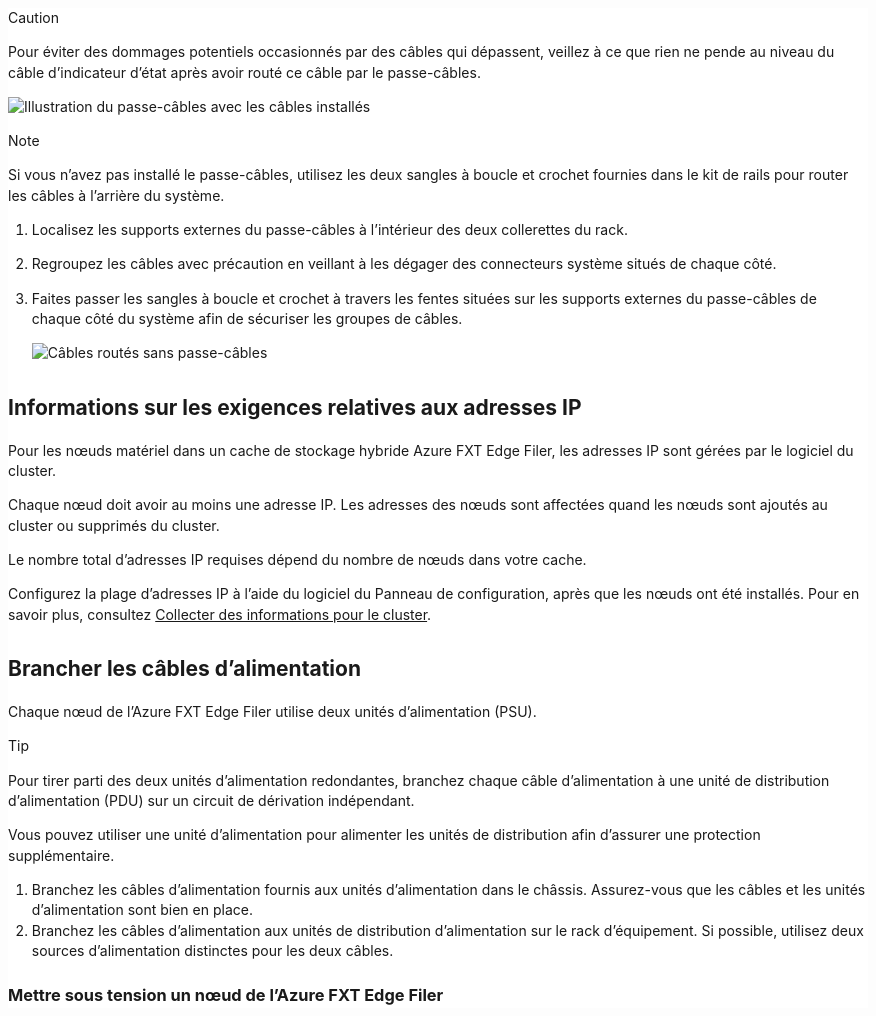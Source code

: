    > [!CAUTION]
   > Pour éviter des dommages potentiels occasionnés par des câbles qui dépassent, veillez à ce que rien ne pende au niveau du câble d’indicateur d’état après avoir routé ce câble par le passe-câbles. 

![Illustration du passe-câbles avec les câbles installés](media/fxt-install/cma-cabling-400.png)

> [!NOTE]
>  Si vous n’avez pas installé le passe-câbles, utilisez les deux sangles à boucle et crochet fournies dans le kit de rails pour router les câbles à l’arrière du système.
> 
>  1. Localisez les supports externes du passe-câbles à l’intérieur des deux collerettes du rack.
>  2. Regroupez les câbles avec précaution en veillant à les dégager des connecteurs système situés de chaque côté.
>  3. Faites passer les sangles à boucle et crochet à travers les fentes situées sur les supports externes du passe-câbles de chaque côté du système afin de sécuriser les groupes de câbles.
> 
>     ![Câbles routés sans passe-câbles](media/fxt-install/fxt-route-cables-no-cma-400.png)

## <a name="about-ip-address-requirements"></a>Informations sur les exigences relatives aux adresses IP

Pour les nœuds matériel dans un cache de stockage hybride Azure FXT Edge Filer, les adresses IP sont gérées par le logiciel du cluster.

Chaque nœud doit avoir au moins une adresse IP. Les adresses des nœuds sont affectées quand les nœuds sont ajoutés au cluster ou supprimés du cluster. 

Le nombre total d’adresses IP requises dépend du nombre de nœuds dans votre cache. 

Configurez la plage d’adresses IP à l’aide du logiciel du Panneau de configuration, après que les nœuds ont été installés. Pour en savoir plus, consultez [Collecter des informations pour le cluster](fxt-cluster-create.md#gather-information-for-the-cluster).  

## <a name="connect-power-cables"></a>Brancher les câbles d’alimentation

Chaque nœud de l’Azure FXT Edge Filer utilise deux unités d’alimentation (PSU). 

> [!TIP] 
> Pour tirer parti des deux unités d’alimentation redondantes, branchez chaque câble d’alimentation à une unité de distribution d’alimentation (PDU) sur un circuit de dérivation indépendant.  
> 
> Vous pouvez utiliser une unité d’alimentation pour alimenter les unités de distribution afin d’assurer une protection supplémentaire. 

1. Branchez les câbles d’alimentation fournis aux unités d’alimentation dans le châssis. Assurez-vous que les câbles et les unités d’alimentation sont bien en place. 
1. Branchez les câbles d’alimentation aux unités de distribution d’alimentation sur le rack d’équipement. Si possible, utilisez deux sources d’alimentation distinctes pour les deux câbles. 
 
### <a name="power-on-an-azure-fxt-edge-filer-node"></a>Mettre sous tension un nœud de l’Azure FXT Edge Filer
